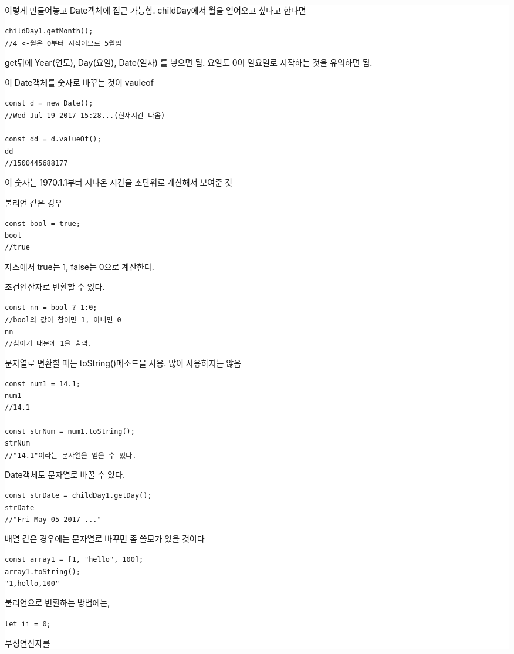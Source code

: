 이렇게 만들어놓고 Date객체에 접근 가능함. childDay에서 월을 얻어오고 싶다고 한다면 

<pre><code>childDay1.getMonth(); 
//4 <-월은 0부터 시작이므로 5월임 </pre></code>

get뒤에 Year(연도), Day(요일), Date(일자) 
를 넣으면 됨. 요일도 0이 일요일로 시작하는 것을 유의하면 됨.  

이 Date객체를 숫자로 바꾸는 것이 vauleof 

<pre><code>const d = new Date(); 
//Wed Jul 19 2017 15:28...(현재시간 나옴) 

const dd = d.valueOf(); 
dd 
//1500445688177 </pre></code>

이 숫자는 1970.1.1부터 지나온 시간을 초단위로 계산해서 보여준 것 

불리언 같은 경우 

<pre><code>const bool = true; 
bool 
//true  </pre></code>

자스에서 true는 1, false는 0으로 계산한다. 

조건연산자로 변환할 수 있다. 

<pre><code>const nn = bool ? 1:0; 
//bool의 값이 참이면 1, 아니면 0 
nn 
//참이기 때문에 1을 출력. </pre></code>

문자열로 변환할 때는 toString()메소드을 사용. 많이 사용하지는 않음 

<pre><code>const num1 = 14.1; 
num1 
//14.1 

const strNum = num1.toString(); 
strNum 
//"14.1"이라는 문자열을 얻을 수 있다.  </pre></code>

Date객체도 문자열로 바꿀 수 있다. 

<pre><code>const strDate = childDay1.getDay(); 
strDate 
//"Fri May 05 2017 ..." </pre></code>

배열 같은 경우에는 문자열로 바꾸면 좀 쓸모가 있을 것이다 

<pre><code>const array1 = [1, "hello", 100]; 
array1.toString(); 
"1,hello,100"</pre></code> 

불리언으로 변환하는 방법에는, 

<pre><code>let ii = 0; </pre></code>
부정연산자를
